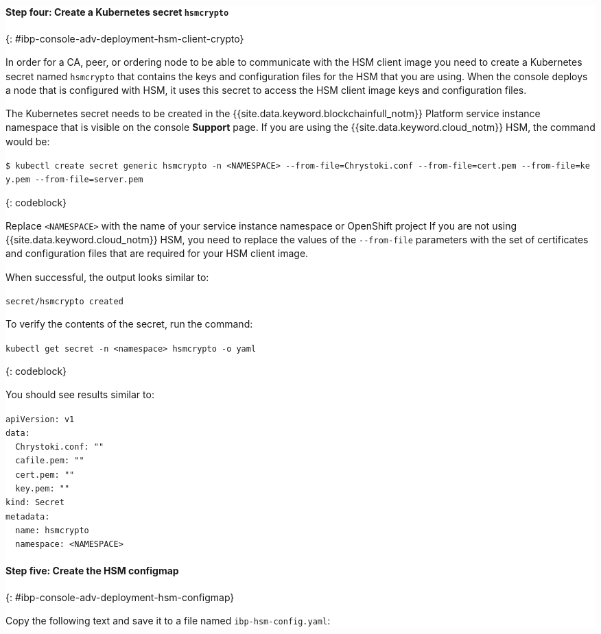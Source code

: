 #### Step four: Create a Kubernetes secret `hsmcrypto`
{: #ibp-console-adv-deployment-hsm-client-crypto}

In order for a CA, peer, or ordering node to be able to communicate with the HSM client image you need to
create a Kubernetes secret named `hsmcrypto` that contains the keys and configuration files for the HSM that you are using. When the console deploys a node that is configured with HSM, it uses this secret to access the HSM client image keys and configuration files.

The Kubernetes secret needs to be created in the {{site.data.keyword.blockchainfull_notm}}  Platform service instance namespace that is visible on the console **Support** page.    If you are using the {{site.data.keyword.cloud_notm}} HSM, the command would be:

```
$ kubectl create secret generic hsmcrypto -n <NAMESPACE> --from-file=Chrystoki.conf --from-file=cert.pem --from-file=key.pem --from-file=server.pem
```
{: codeblock}

Replace `<NAMESPACE>` with the name of your  service instance namespace or OpenShift project If you are not using {{site.data.keyword.cloud_notm}} HSM, you need to replace the values of the `--from-file` parameters with the set of certificates and configuration files that are required for your HSM client image.

When successful, the output looks similar to:
```
secret/hsmcrypto created
```

To verify the contents of the secret, run the command:
```
kubectl get secret -n <namespace> hsmcrypto -o yaml
```
{: codeblock}

You should see results similar to:
```
apiVersion: v1
data:
  Chrystoki.conf: ""
  cafile.pem: ""
  cert.pem: ""
  key.pem: ""
kind: Secret
metadata:
  name: hsmcrypto
  namespace: <NAMESPACE>
```

#### Step five: Create the HSM configmap
{: #ibp-console-adv-deployment-hsm-configmap}





Copy the following text and save it to a file named `ibp-hsm-config.yaml`:
